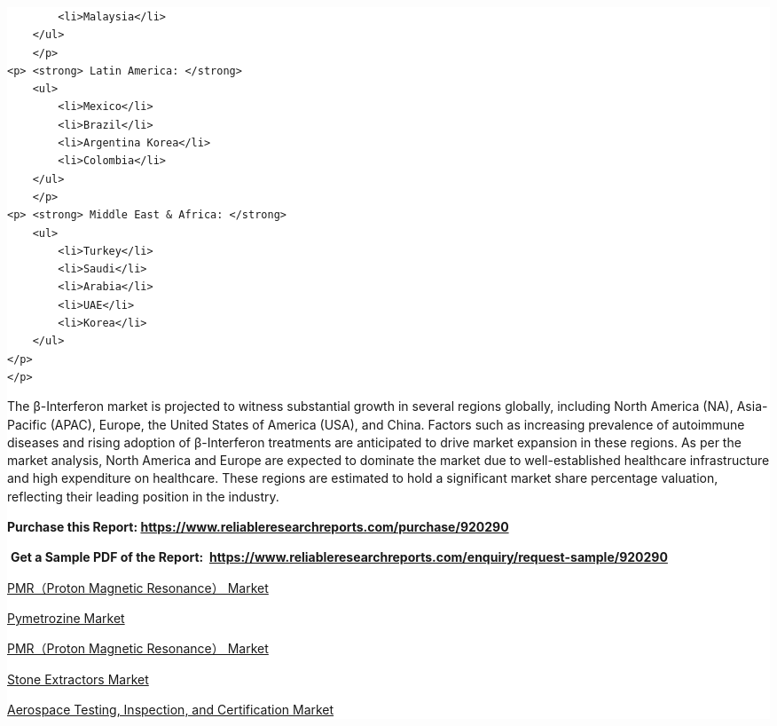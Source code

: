             <li>Malaysia</li>
        </ul>
        </p> 
    <p> <strong> Latin America: </strong>
        <ul>
            <li>Mexico</li>
            <li>Brazil</li>
            <li>Argentina Korea</li>
            <li>Colombia</li>
        </ul>
        </p> 
    <p> <strong> Middle East & Africa: </strong>
        <ul>
            <li>Turkey</li>
            <li>Saudi</li>
            <li>Arabia</li>
            <li>UAE</li>
            <li>Korea</li>
        </ul>
    </p>
    </p>
<p><p>The β-Interferon market is projected to witness substantial growth in several regions globally, including North America (NA), Asia-Pacific (APAC), Europe, the United States of America (USA), and China. Factors such as increasing prevalence of autoimmune diseases and rising adoption of β-Interferon treatments are anticipated to drive market expansion in these regions. As per the market analysis, North America and Europe are expected to dominate the market due to well-established healthcare infrastructure and high expenditure on healthcare. These regions are estimated to hold a significant market share percentage valuation, reflecting their leading position in the industry.</p></p>
<p><strong>Purchase this Report: <a href="https://www.reliableresearchreports.com/purchase/920290">https://www.reliableresearchreports.com/purchase/920290</a></strong></p>
<p>&nbsp;<strong>Get a Sample PDF of the Report:&nbsp;&nbsp;<a href="https://www.reliableresearchreports.com/enquiry/request-sample/920290">https://www.reliableresearchreports.com/enquiry/request-sample/920290</a></strong></p>
<p><strong></strong></p>
<p><p><a href="https://issuu.com/reportprime-2/docs/pmrproton-magnetic-resonance-market-size-2030.pptx?fr=xKAE9_zU1NQ">PMR（Proton Magnetic Resonance） Market</a></p><p><a href="https://www.linkedin.com/pulse/pymetrozine-market-size-2023-2030-global-industrial-analysis-yhxif/">Pymetrozine Market</a></p><p><a href="https://alexnoahsspace4.quora.com/PMR-Proton-Magnetic-Resonance-Market-Share-Market-New-Trends-Analysis-Report-By-Type-By-Application-By-End-use-By">PMR（Proton Magnetic Resonance） Market</a></p><p><a href="https://www.reportprime.com/stone-extractors-r7790">Stone Extractors Market</a></p><p><a href="https://github.com/GroverBarry/Market-Research-Report-List-1/blob/main/aerospace-testing-inspection-and-certification-market.md">Aerospace Testing, Inspection, and Certification Market</a></p></p>